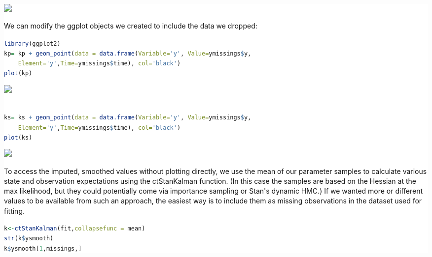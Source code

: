 <img src="/post/2020-2-6-missingdata_files/figure-html/unnamed-chunk-4-2.png" width="672" />

We can modify the ggplot objects we created to include the data we dropped:

```r
library(ggplot2)
kp= kp + geom_point(data = data.frame(Variable='y', Value=ymissings$y,
    Element='y',Time=ymissings$time), col='black')
plot(kp)
```

<img src="/post/2020-2-6-missingdata_files/figure-html/unnamed-chunk-5-1.png" width="672" />

```r

ks= ks + geom_point(data = data.frame(Variable='y', Value=ymissings$y,
    Element='y',Time=ymissings$time), col='black')
plot(ks)
```

<img src="/post/2020-2-6-missingdata_files/figure-html/unnamed-chunk-5-2.png" width="672" />

To access the imputed, smoothed values without plotting directly, we use the mean of our parameter samples to calculate various state and observation expectations using the ctStanKalman function. (In this case the samples are based on the Hessian at the max likelihood, but they could potentially come via importance sampling or Stan's dynamic HMC.) If we wanted more or different values to be available from such an approach, the easiest way is to include them as missing observations in the dataset used for fitting.

```r
k<-ctStanKalman(fit,collapsefunc = mean) 
str(k$ysmooth) 
k$ysmooth[1,missings,] 
```























































